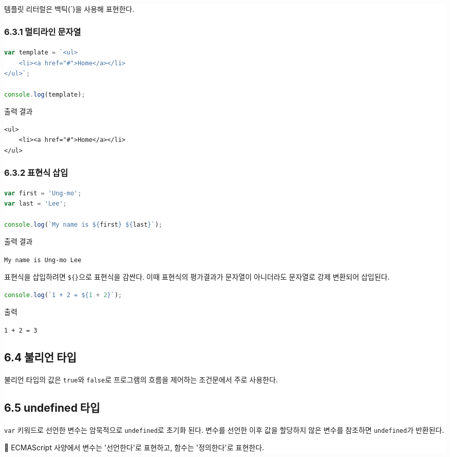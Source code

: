 템플릿 리터럴은 백틱(\`)을 사용해 표현한다.

### 6.3.1 멀티라인 문자열

```javascript
var template = `<ul>
    <li><a href="#">Home</a></li>
</ul>`;

console.log(template);
```

출력 결과

```
<ul>
    <li><a href="#">Home</a></li>
</ul>
```

### 6.3.2 표현식 삽입

```javascript
var first = 'Ung-mo';
var last = 'Lee';

console.log(`My name is ${first} ${last}`);
```

출력 결과

```
My name is Ung-mo Lee
```

표현식을 삽입하려면 `${}`으로 표현식을 감싼다. 이때 표현식의 평가결과가 문자열이 아니더라도 문자열로 강제 변환되어 삽입된다.

```javascript
console.log(`1 + 2 = ${1 + 2}`);
```

출력

```
1 + 2 = 3
```

## 6.4 불리언 타입

불리언 타입의 값은 `true`와 `false`로 프로그램의 흐름을 제어하는 조건문에서 주로 사용한다.

## 6.5 undefined 타입

`var` 키워드로 선언한 변수는 암묵적으로 `undefined`로 초기화 된다.
변수를 선언한 이후 값을 할당하지 않은 변수를 참조하면 `undefined`가 반환된다.

:pushpin: ECMAScript 사양에서 변수는 '선언한다'로 표현하고, 함수는 '정의한다'로 표현한다.

